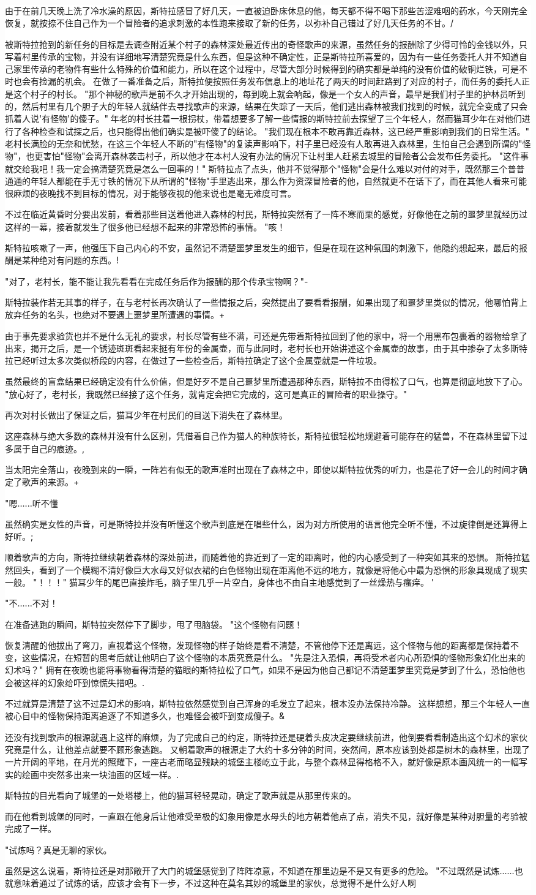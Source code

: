 由于在前几天晚上洗了冷水澡的原因，斯特拉感冒了好几天，一直被迫卧床休息的他，每天都不得不喝下那些苦涩难咽的药水，今天刚完全恢复，就按捺不住自己作为一个冒险者的追求刺激的本性跑来接取了新的任务，以弥补自己错过了好几天任务的不甘。/

被斯特拉抢到的新任务的目标是去调查附近某个村子的森林深处最近传出的奇怪歌声的来源，虽然任务的报酬除了少得可怜的金钱以外，只写着村里传承的宝物，并没有详细地写清楚究竟是什么东西，但是这种不确定性，正是斯特拉所喜爱的，因为有一些任务委托人并不知道自己家里传承的老物件有些什么特殊的价值和能力，所以在这个过程中，尽管大部分时候得到的确实都是单纯的没有价值的破铜烂铁，可是不时也会有捡漏的机会。 在做了一番准备之后，斯特拉便按照任务发布信息上的地址花了两天的时间赶路到了对应的村子，而任务的委托人正是这个村子的村长。 "那个神秘的歌声是前不久才开始出现的，每到晚上就会响起，像是一个女人的声音，最早是我们村子里的护林员听到的，然后村里有几个胆子大的年轻人就结伴去寻找歌声的来源，结果在失踪了一天后，他们逃出森林被我们找到的时候，就完全变成了只会抓着人说'有怪物'的傻子。" 年老的村长拄着一根拐杖，带着想要多了解一些情报的斯特拉前去探望了三个年轻人，然而猫耳少年在对他们进行了各种检查和试探之后，也只能得出他们确实是被吓傻了的结论。 "我们现在根本不敢再靠近森林，这已经严重影响到我们的日常生活。" 老村长满脸的无奈和忧愁，在这三个年轻人不断的"有怪物"的复读声影响下，村子里已经没有人敢再进入森林里，生怕自己会遇到所谓的"怪物"，也更害怕"怪物"会离开森林袭击村子，所以他才在本村人没有办法的情况下让村里人赶紧去城里的冒险者公会发布任务委托。 "这件事就交给我吧！我一定会搞清楚究竟是怎么一回事的！" 斯特拉点了点头，他并不觉得那个"怪物"会是什么难以对付的对手，既然那三个普普通通的年轻人都能在手无寸铁的情况下从所谓的"怪物"手里逃出来，那么作为资深冒险者的他，自然就更不在话下了，而在其他人看来可能很麻烦的夜晚找不到目标的情况，对于能够夜视的他来说也是毫无难度可言。

不过在临近黄昏时分要出发前，看着那些目送着他进入森林的村民，斯特拉突然有了一阵不寒而栗的感觉，好像他在之前的噩梦里就经历过这样的一幕，接着就发生了很多他已经想不起来的非常恐怖的事情。 "咳！

斯特拉咳嗽了一声，他强压下自己内心的不安，虽然记不清楚噩梦里发生的细节，但是在现在这种氛围的刺激下，他隐约想起来，最后的报酬是某种绝对有问题的东西。!

"对了，老村长，能不能让我先看看在完成任务后作为报酬的那个传承宝物啊？"-

斯特拉装作若无其事的样子，在与老村长再次确认了一些情报之后，突然提出了要看看报酬，如果出现了和噩梦里类似的情况，他哪怕背上放弃任务的名头，也绝对不要遇上噩梦里所遭遇的事情。+

由于事先要求验货也并不是什么无礼的要求，村长尽管有些不满，可还是先带着斯特拉回到了他的家中，将一个用黑布包裹着的器物给拿了出来，揭开之后，是一个锈迹斑斑看起来挺有年份的金属壶，而与此同时，老村长也开始讲述这个金属壶的故事，由于其中掺杂了太多斯特拉已经听过太多次类似桥段的内容，在做过了一些检查后，斯特拉确定了这个金属壶就是一件垃圾。

虽然最终的盲盒结果已经确定没有什么价值，但是好歹不是自己噩梦里所遭遇那种东西，斯特拉不由得松了口气，也算是彻底地放下了心。 "放心好了，老村长，我既然已经接了这个任务，就肯定会把它完成的，这可是真正的冒险者的职业操守。"

再次对村长做出了保证之后，猫耳少年在村民们的目送下消失在了森林里。

这座森林与绝大多数的森林并没有什么区别，凭借着自己作为猫人的种族特长，斯特拉很轻松地规避着可能存在的猛兽，不在森林里留下过多属于自己的痕迹。,

当太阳完全落山，夜晚到来的一瞬，一阵若有似无的歌声准时出现在了森林之中，即使以斯特拉优秀的听力，也是花了好一会儿的时间才确定了歌声的来源。+

"嗯......听不懂

虽然确实是女性的声音，可是斯特拉并没有听懂这个歌声到底是在唱些什么，因为对方所使用的语言他完全听不懂，不过旋律倒是还算得上好听。;

顺着歌声的方向，斯特拉继续朝着森林的深处前进，而随着他的靠近到了一定的距离时，他的内心感受到了一种突如其来的恐惧。 斯特拉猛然回头，看到了一个模糊不清好像巨大水母又好似衣裙的白色怪物出现在距离他不远的地方，就像是将他心中最为恐惧的形象具现成了现实一般。 "！！！" 猫耳少年的尾巴直接炸毛，脑子里几乎一片空白，身体也不由自主地感觉到了一丝燥热与瘙痒。 '

"不......不对！

在准备逃跑的瞬间，斯特拉突然停下了脚步，甩了甩脑袋。 "这个怪物有问题！

恢复清醒的他拔出了弯刀，直视着这个怪物，发现怪物的样子始终是看不清楚，不管他停下还是离远，这个怪物与他的距离都是保持着不变，这些情况，在短暂的思考后就让他明白了这个怪物的本质究竟是什么。 "先是注入恐惧，再将受术者内心所恐惧的怪物形象幻化出来的幻术吗？" 拥有在夜晚也能将事物看得清楚的猫眼的斯特拉松了口气，如果不是因为他自己都记不清楚噩梦里究竟是梦到了什么，恐怕他也会被这样的幻象给吓到惊慌失措吧。.

不过就算是清楚了这不过是幻术的影响，斯特拉依然感觉到自己浑身的毛发立了起来，根本没办法保持冷静。 这样想想，那三个年轻人一直被心目中的怪物保持距离追逐了不知道多久，也难怪会被吓到变成傻子。&

还没有找到歌声的根源就遇上这样的麻烦，为了完成自己的约定，斯特拉还是硬着头皮决定要继续前进，他倒要看看制造出这个幻术的家伙究竟是什么，让他差点就要不顾形象逃跑。 又朝着歌声的根源走了大约十多分钟的时间，突然间，原本应该到处都是树木的森林里，出现了一片开阔的平地，在月光的照耀下，一座古老而略显残缺的城堡主楼屹立于此，与整个森林显得格格不入，就好像是原本画风统一的一幅写实的绘画中突然多出来一块油画的区域一样。.

斯特拉的目光看向了城堡的一处塔楼上，他的猫耳轻轻晃动，确定了歌声就是从那里传来的。

而在他看到城堡的同时，一直跟在他身后让他难受至极的幻象用像是水母头的地方朝着他点了点，消失不见，就好像是某种对胆量的考验被完成了一样。

"试炼吗？真是无聊的家伙。

虽然是这么说着，斯特拉还是对那敞开了大门的城堡感觉到了阵阵凉意，不知道在那里边是不是又有更多的危险。 "不过既然是试炼......也就意味着通过了试炼的话，应该才会有下一步，不过这种在莫名其妙的城堡里的家伙，总觉得不是什么好人啊
